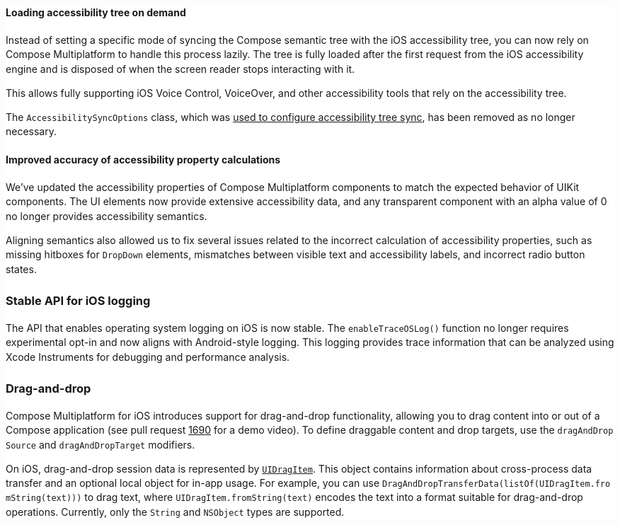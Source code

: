 #### Loading accessibility tree on demand

Instead of setting a specific mode of syncing the Compose semantic tree with the iOS accessibility tree,
you can now rely on Compose Multiplatform to handle this process lazily.
The tree is fully loaded after the first request from the iOS accessibility engine
and is disposed of when the screen reader stops interacting with it.

This allows fully supporting iOS Voice Control, VoiceOver,
and other accessibility tools that rely on the accessibility tree.

The `AccessibilitySyncOptions` class, which was [used to configure accessibility tree sync](compose-ios-accessibility.md#choose-the-tree-synchronization-option),
has been removed as no longer necessary.

#### Improved accuracy of accessibility property calculations

We’ve updated the accessibility properties
of Compose Multiplatform components to match the expected behavior of UIKit components.
The UI elements now provide extensive accessibility data,
and any transparent component with an alpha value of 0 no longer provides accessibility semantics.

Aligning semantics also allowed us
to fix several issues related to the incorrect calculation of accessibility properties,
such as missing hitboxes for `DropDown` elements,
mismatches between visible text and accessibility labels, and incorrect radio button states.

### Stable API for iOS logging

The API that enables operating system logging on iOS is now stable. The `enableTraceOSLog()` function no longer requires 
experimental opt-in and now aligns with Android-style logging. This logging provides trace information that can be analyzed 
using Xcode Instruments for debugging and performance analysis.

### Drag-and-drop
<secondary-label ref="Experimental"/>

Compose Multiplatform for iOS introduces support for drag-and-drop functionality,
allowing you to drag content into or out of a Compose application
(see pull request [1690](https://github.com/JetBrains/compose-multiplatform-core/pull/1690) for a demo video).
To define draggable content and drop targets, use the `dragAndDropSource` and `dragAndDropTarget` modifiers.

On iOS, drag-and-drop session data is represented by [`UIDragItem`](https://developer.apple.com/documentation/uikit/uidragitem).
This object contains information about cross-process data transfer and an optional local object for in-app usage.
For example, you can use `DragAndDropTransferData(listOf(UIDragItem.fromString(text)))` to drag text,
where `UIDragItem.fromString(text)` encodes the text into a format suitable for drag-and-drop operations.
Currently, only the `String` and `NSObject` types are supported.
